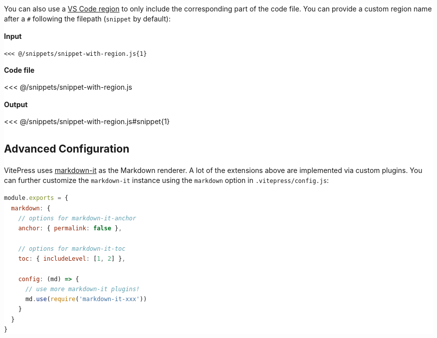 You can also use a [VS Code region](https://code.visualstudio.com/docs/editor/codebasics#_folding) to only include the corresponding part of the code file. You can provide a custom region name after a `#` following the filepath (`snippet` by default):

**Input**

```md
<<< @/snippets/snippet-with-region.js{1}
```

**Code file**



<<< @/snippets/snippet-with-region.js



**Output**



<<< @/snippets/snippet-with-region.js#snippet{1}



## Advanced Configuration

VitePress uses [markdown-it](https://github.com/markdown-it/markdown-it) as the Markdown renderer. A lot of the extensions above are implemented via custom plugins. You can further customize the `markdown-it` instance using the `markdown` option in `.vitepress/config.js`:

```js
module.exports = {
  markdown: {
    // options for markdown-it-anchor
    anchor: { permalink: false },

    // options for markdown-it-toc
    toc: { includeLevel: [1, 2] },

    config: (md) => {
      // use more markdown-it plugins!
      md.use(require('markdown-it-xxx'))
    }
  }
}
```
